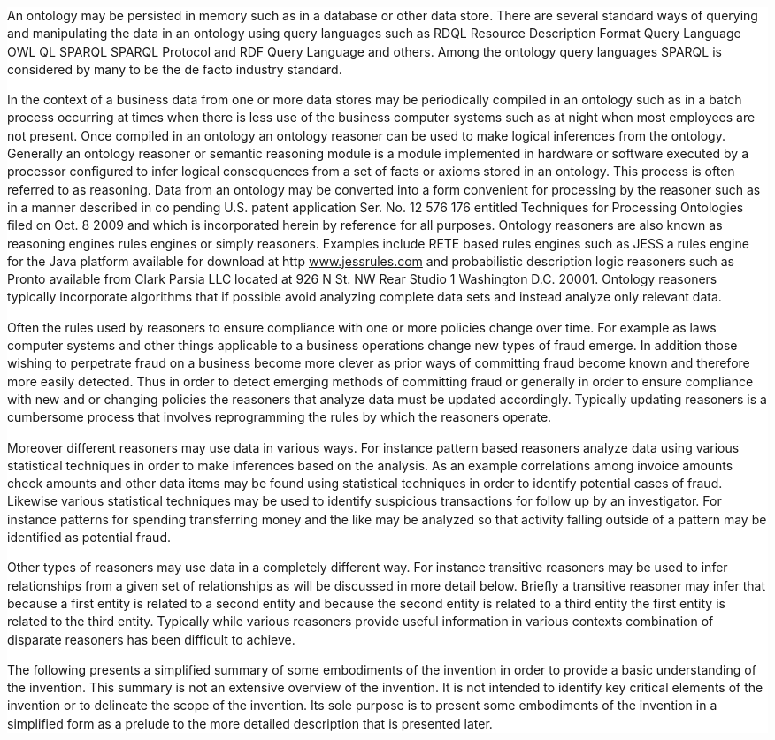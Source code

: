 An ontology may be persisted in memory such as in a database or other data store. There are several standard ways of querying and manipulating the data in an ontology using query languages such as RDQL Resource Description Format Query Language OWL QL SPARQL SPARQL Protocol and RDF Query Language and others. Among the ontology query languages SPARQL is considered by many to be the de facto industry standard.

In the context of a business data from one or more data stores may be periodically compiled in an ontology such as in a batch process occurring at times when there is less use of the business computer systems such as at night when most employees are not present. Once compiled in an ontology an ontology reasoner can be used to make logical inferences from the ontology. Generally an ontology reasoner or semantic reasoning module is a module implemented in hardware or software executed by a processor configured to infer logical consequences from a set of facts or axioms stored in an ontology. This process is often referred to as reasoning. Data from an ontology may be converted into a form convenient for processing by the reasoner such as in a manner described in co pending U.S. patent application Ser. No. 12 576 176 entitled Techniques for Processing Ontologies filed on Oct. 8 2009 and which is incorporated herein by reference for all purposes. Ontology reasoners are also known as reasoning engines rules engines or simply reasoners. Examples include RETE based rules engines such as JESS a rules engine for the Java platform available for download at http www.jessrules.com and probabilistic description logic reasoners such as Pronto available from Clark Parsia LLC located at 926 N St. NW Rear Studio 1 Washington D.C. 20001. Ontology reasoners typically incorporate algorithms that if possible avoid analyzing complete data sets and instead analyze only relevant data.

Often the rules used by reasoners to ensure compliance with one or more policies change over time. For example as laws computer systems and other things applicable to a business operations change new types of fraud emerge. In addition those wishing to perpetrate fraud on a business become more clever as prior ways of committing fraud become known and therefore more easily detected. Thus in order to detect emerging methods of committing fraud or generally in order to ensure compliance with new and or changing policies the reasoners that analyze data must be updated accordingly. Typically updating reasoners is a cumbersome process that involves reprogramming the rules by which the reasoners operate.

Moreover different reasoners may use data in various ways. For instance pattern based reasoners analyze data using various statistical techniques in order to make inferences based on the analysis. As an example correlations among invoice amounts check amounts and other data items may be found using statistical techniques in order to identify potential cases of fraud. Likewise various statistical techniques may be used to identify suspicious transactions for follow up by an investigator. For instance patterns for spending transferring money and the like may be analyzed so that activity falling outside of a pattern may be identified as potential fraud.

Other types of reasoners may use data in a completely different way. For instance transitive reasoners may be used to infer relationships from a given set of relationships as will be discussed in more detail below. Briefly a transitive reasoner may infer that because a first entity is related to a second entity and because the second entity is related to a third entity the first entity is related to the third entity. Typically while various reasoners provide useful information in various contexts combination of disparate reasoners has been difficult to achieve.

The following presents a simplified summary of some embodiments of the invention in order to provide a basic understanding of the invention. This summary is not an extensive overview of the invention. It is not intended to identify key critical elements of the invention or to delineate the scope of the invention. Its sole purpose is to present some embodiments of the invention in a simplified form as a prelude to the more detailed description that is presented later.
